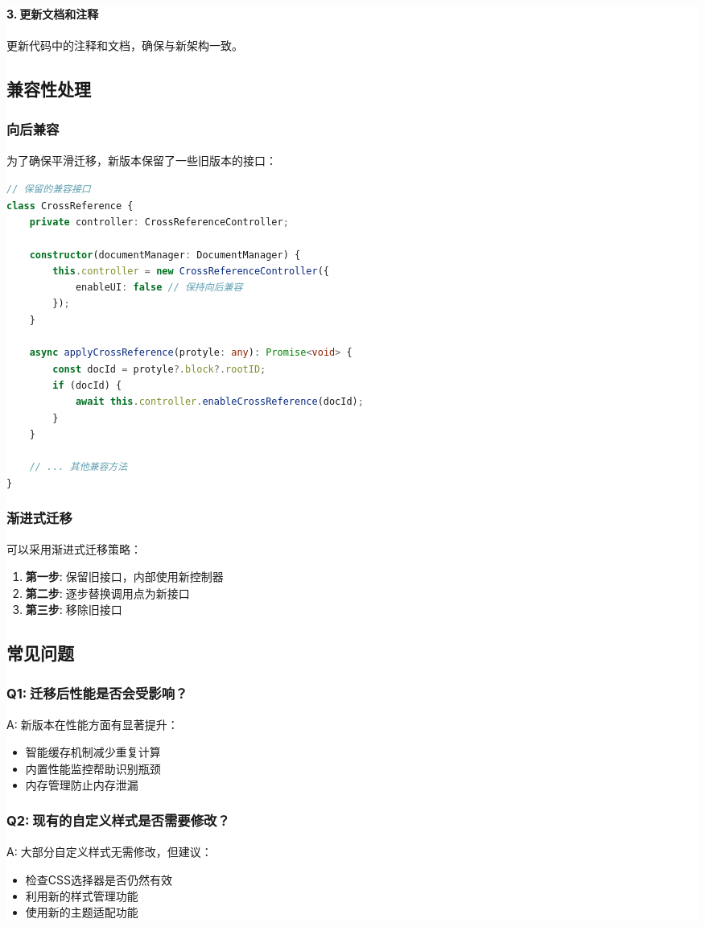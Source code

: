 #### 3. 更新文档和注释

更新代码中的注释和文档，确保与新架构一致。

## 兼容性处理

### 向后兼容

为了确保平滑迁移，新版本保留了一些旧版本的接口：

```typescript
// 保留的兼容接口
class CrossReference {
    private controller: CrossReferenceController;
    
    constructor(documentManager: DocumentManager) {
        this.controller = new CrossReferenceController({
            enableUI: false // 保持向后兼容
        });
    }
    
    async applyCrossReference(protyle: any): Promise<void> {
        const docId = protyle?.block?.rootID;
        if (docId) {
            await this.controller.enableCrossReference(docId);
        }
    }
    
    // ... 其他兼容方法
}
```

### 渐进式迁移

可以采用渐进式迁移策略：

1. **第一步**: 保留旧接口，内部使用新控制器
2. **第二步**: 逐步替换调用点为新接口
3. **第三步**: 移除旧接口

## 常见问题

### Q1: 迁移后性能是否会受影响？

A: 新版本在性能方面有显著提升：
- 智能缓存机制减少重复计算
- 内置性能监控帮助识别瓶颈
- 内存管理防止内存泄漏

### Q2: 现有的自定义样式是否需要修改？

A: 大部分自定义样式无需修改，但建议：
- 检查CSS选择器是否仍然有效
- 利用新的样式管理功能
- 使用新的主题适配功能
